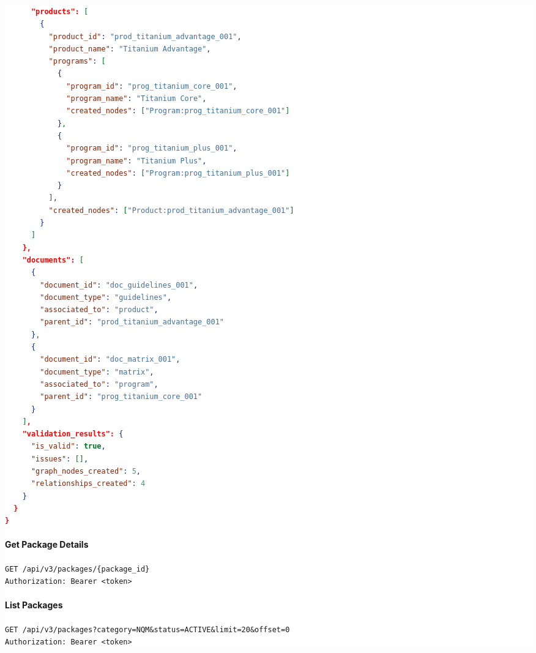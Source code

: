 ```json
      "products": [
        {
          "product_id": "prod_titanium_advantage_001",
          "product_name": "Titanium Advantage",
          "programs": [
            {
              "program_id": "prog_titanium_core_001",
              "program_name": "Titanium Core",
              "created_nodes": ["Program:prog_titanium_core_001"]
            },
            {
              "program_id": "prog_titanium_plus_001",
              "program_name": "Titanium Plus",
              "created_nodes": ["Program:prog_titanium_plus_001"]
            }
          ],
          "created_nodes": ["Product:prod_titanium_advantage_001"]
        }
      ]
    },
    "documents": [
      {
        "document_id": "doc_guidelines_001",
        "document_type": "guidelines",
        "associated_to": "product",
        "parent_id": "prod_titanium_advantage_001"
      },
      {
        "document_id": "doc_matrix_001",
        "document_type": "matrix",
        "associated_to": "program",
        "parent_id": "prog_titanium_core_001"
      }
    ],
    "validation_results": {
      "is_valid": true,
      "issues": [],
      "graph_nodes_created": 5,
      "relationships_created": 4
    }
  }
}
```

#### Get Package Details
```http
GET /api/v3/packages/{package_id}
Authorization: Bearer <token>
```

#### List Packages
```http
GET /api/v3/packages?category=NQM&status=ACTIVE&limit=20&offset=0
Authorization: Bearer <token>
```
